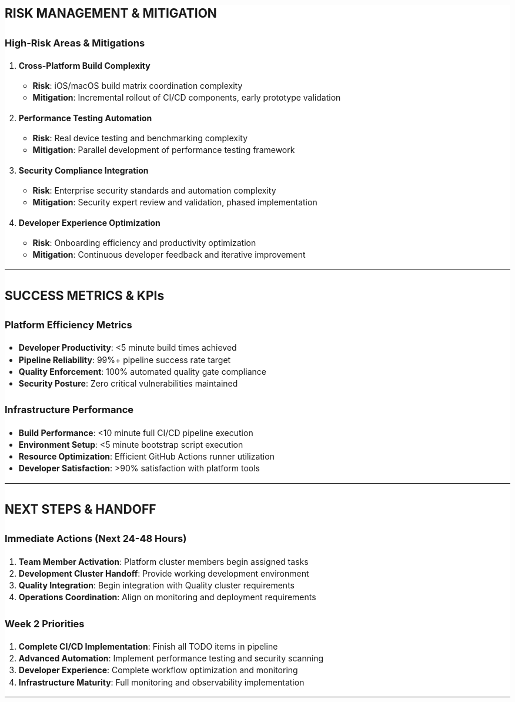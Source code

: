 ## RISK MANAGEMENT & MITIGATION

### High-Risk Areas & Mitigations
1. **Cross-Platform Build Complexity**
   - **Risk**: iOS/macOS build matrix coordination complexity
   - **Mitigation**: Incremental rollout of CI/CD components, early prototype validation

2. **Performance Testing Automation**
   - **Risk**: Real device testing and benchmarking complexity
   - **Mitigation**: Parallel development of performance testing framework

3. **Security Compliance Integration**
   - **Risk**: Enterprise security standards and automation complexity
   - **Mitigation**: Security expert review and validation, phased implementation

4. **Developer Experience Optimization**
   - **Risk**: Onboarding efficiency and productivity optimization
   - **Mitigation**: Continuous developer feedback and iterative improvement

---

## SUCCESS METRICS & KPIs

### Platform Efficiency Metrics
- **Developer Productivity**: <5 minute build times achieved
- **Pipeline Reliability**: 99%+ pipeline success rate target
- **Quality Enforcement**: 100% automated quality gate compliance
- **Security Posture**: Zero critical vulnerabilities maintained

### Infrastructure Performance
- **Build Performance**: <10 minute full CI/CD pipeline execution
- **Environment Setup**: <5 minute bootstrap script execution
- **Resource Optimization**: Efficient GitHub Actions runner utilization
- **Developer Satisfaction**: >90% satisfaction with platform tools

---

## NEXT STEPS & HANDOFF

### Immediate Actions (Next 24-48 Hours)
1. **Team Member Activation**: Platform cluster members begin assigned tasks
2. **Development Cluster Handoff**: Provide working development environment
3. **Quality Integration**: Begin integration with Quality cluster requirements
4. **Operations Coordination**: Align on monitoring and deployment requirements

### Week 2 Priorities
1. **Complete CI/CD Implementation**: Finish all TODO items in pipeline
2. **Advanced Automation**: Implement performance testing and security scanning
3. **Developer Experience**: Complete workflow optimization and monitoring
4. **Infrastructure Maturity**: Full monitoring and observability implementation

---